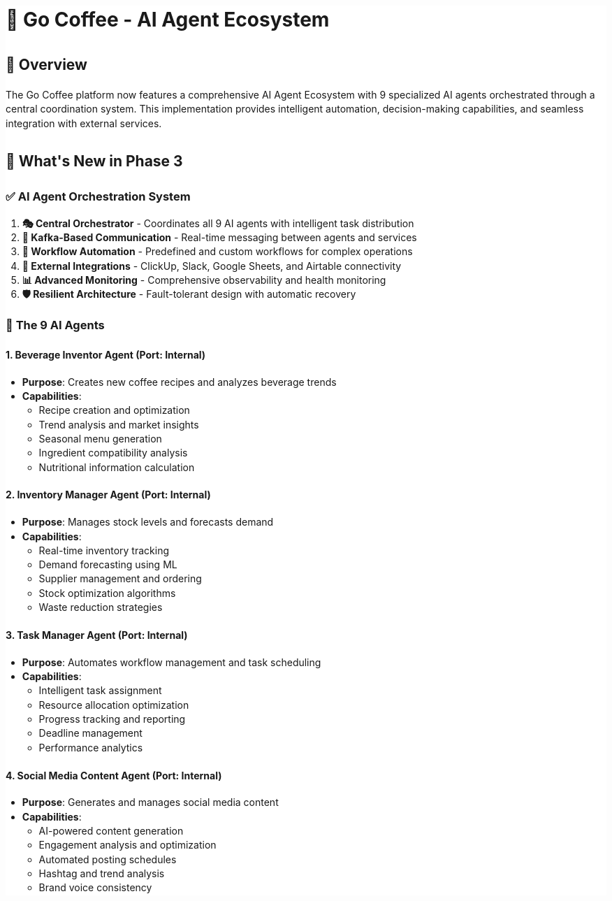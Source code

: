 # 🤖 Go Coffee - AI Agent Ecosystem

## 🎯 Overview

The Go Coffee platform now features a comprehensive AI Agent Ecosystem with 9 specialized AI agents orchestrated through a central coordination system. This implementation provides intelligent automation, decision-making capabilities, and seamless integration with external services.

## 🚀 What's New in Phase 3

### ✅ **AI Agent Orchestration System**

1. **🎭 Central Orchestrator** - Coordinates all 9 AI agents with intelligent task distribution
2. **📡 Kafka-Based Communication** - Real-time messaging between agents and services
3. **🔄 Workflow Automation** - Predefined and custom workflows for complex operations
4. **🔗 External Integrations** - ClickUp, Slack, Google Sheets, and Airtable connectivity
5. **📊 Advanced Monitoring** - Comprehensive observability and health monitoring
6. **🛡️ Resilient Architecture** - Fault-tolerant design with automatic recovery

### 🤖 **The 9 AI Agents**

#### **1. Beverage Inventor Agent** (Port: Internal)
- **Purpose**: Creates new coffee recipes and analyzes beverage trends
- **Capabilities**:
  - Recipe creation and optimization
  - Trend analysis and market insights
  - Seasonal menu generation
  - Ingredient compatibility analysis
  - Nutritional information calculation

#### **2. Inventory Manager Agent** (Port: Internal)
- **Purpose**: Manages stock levels and forecasts demand
- **Capabilities**:
  - Real-time inventory tracking
  - Demand forecasting using ML
  - Supplier management and ordering
  - Stock optimization algorithms
  - Waste reduction strategies

#### **3. Task Manager Agent** (Port: Internal)
- **Purpose**: Automates workflow management and task scheduling
- **Capabilities**:
  - Intelligent task assignment
  - Resource allocation optimization
  - Progress tracking and reporting
  - Deadline management
  - Performance analytics

#### **4. Social Media Content Agent** (Port: Internal)
- **Purpose**: Generates and manages social media content
- **Capabilities**:
  - AI-powered content generation
  - Engagement analysis and optimization
  - Automated posting schedules
  - Hashtag and trend analysis
  - Brand voice consistency

